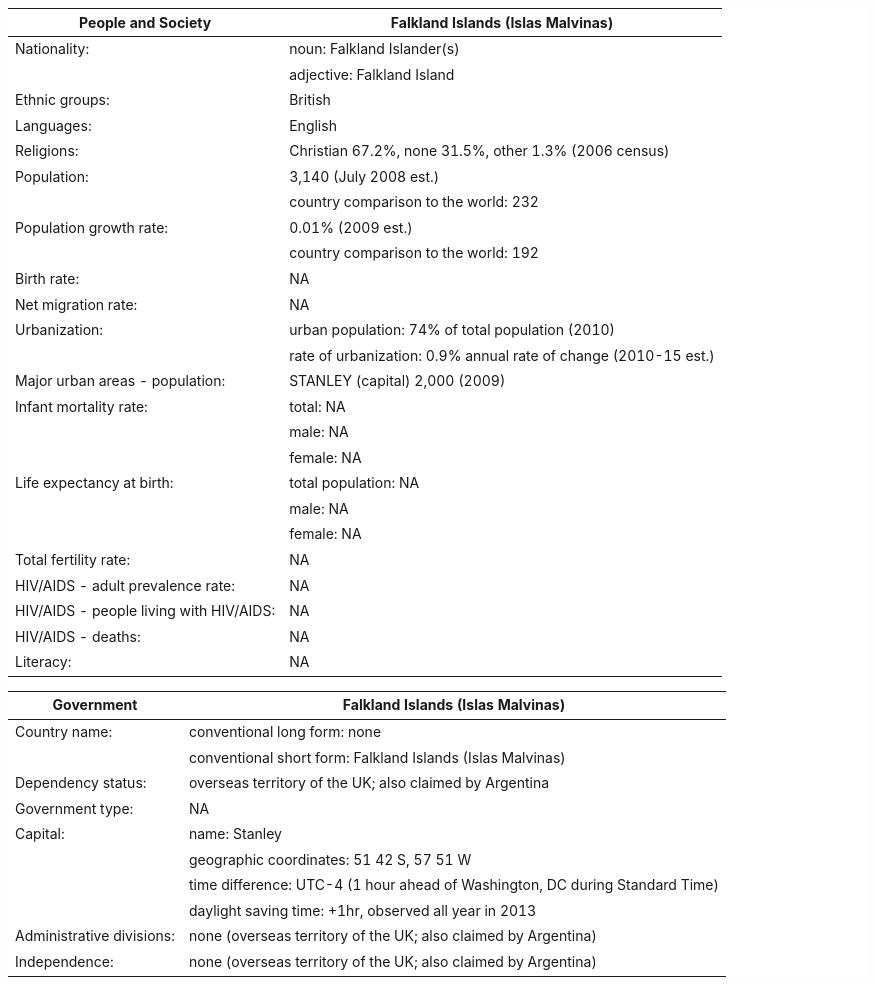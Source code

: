 | People and Society | Falkland Islands (Islas Malvinas) |
| --- | --- |
| Nationality: | noun: Falkland Islander(s) |
| | adjective: Falkland Island |
| Ethnic groups: | British |
| Languages: | English |
| Religions: | Christian 67.2%, none 31.5%, other 1.3% (2006 census) |
| Population: | 3,140 (July 2008 est.) |
| | country comparison to the world:   232 |
| Population growth rate: | 0.01% (2009 est.) |
| | country comparison to the world:   192 |
| Birth rate: | NA |
| Net migration rate: | NA |
| Urbanization: | urban population: 74% of total population (2010) |
| | rate of urbanization: 0.9% annual rate of change (2010-15 est.) |
| Major urban areas - population: | STANLEY (capital) 2,000 (2009) |
| Infant mortality rate: | total: NA |
| | male: NA |
| | female: NA |
| Life expectancy at birth: | total population: NA |
| | male: NA |
| | female: NA |
| Total fertility rate: | NA |
| HIV/AIDS - adult prevalence rate: | NA |
| HIV/AIDS - people living with HIV/AIDS: | NA |
| HIV/AIDS - deaths: | NA |
| Literacy: | NA |

| Government | Falkland Islands (Islas Malvinas) |
| --- | --- |
| Country name: | conventional long form: none |
| | conventional short form: Falkland Islands (Islas Malvinas) |
| Dependency status: | overseas territory of the UK; also claimed by Argentina |
| Government type: | NA |
| Capital: | name: Stanley |
| | geographic coordinates: 51 42 S, 57 51 W |
| | time difference: UTC-4 (1 hour ahead of Washington, DC during Standard Time) |
| | daylight saving time: +1hr, observed all year in 2013 |
| Administrative divisions: | none (overseas territory of the UK; also claimed by Argentina) |
| Independence: | none (overseas territory of the UK; also claimed by Argentina) |